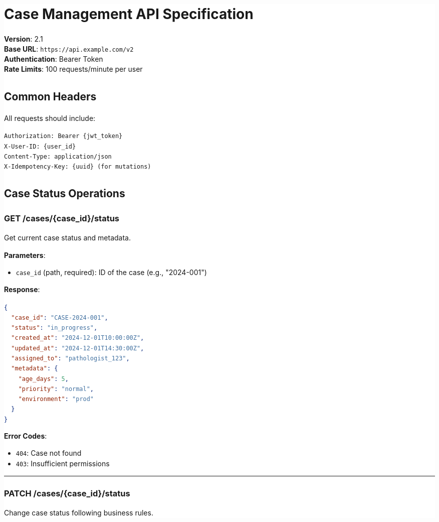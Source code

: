 # Case Management API Specification

**Version**: 2.1  
**Base URL**: `https://api.example.com/v2`  
**Authentication**: Bearer Token  
**Rate Limits**: 100 requests/minute per user  

## Common Headers

All requests should include:
```
Authorization: Bearer {jwt_token}
X-User-ID: {user_id}
Content-Type: application/json
X-Idempotency-Key: {uuid} (for mutations)
```

## Case Status Operations

### GET /cases/{case_id}/status

Get current case status and metadata.

**Parameters**:
- `case_id` (path, required): ID of the case (e.g., "2024-001")

**Response**:
```json
{
  "case_id": "CASE-2024-001",
  "status": "in_progress",
  "created_at": "2024-12-01T10:00:00Z",
  "updated_at": "2024-12-01T14:30:00Z",
  "assigned_to": "pathologist_123",
  "metadata": {
    "age_days": 5,
    "priority": "normal",
    "environment": "prod"
  }
}
```

**Error Codes**:
- `404`: Case not found
- `403`: Insufficient permissions

---

### PATCH /cases/{case_id}/status

Change case status following business rules.
